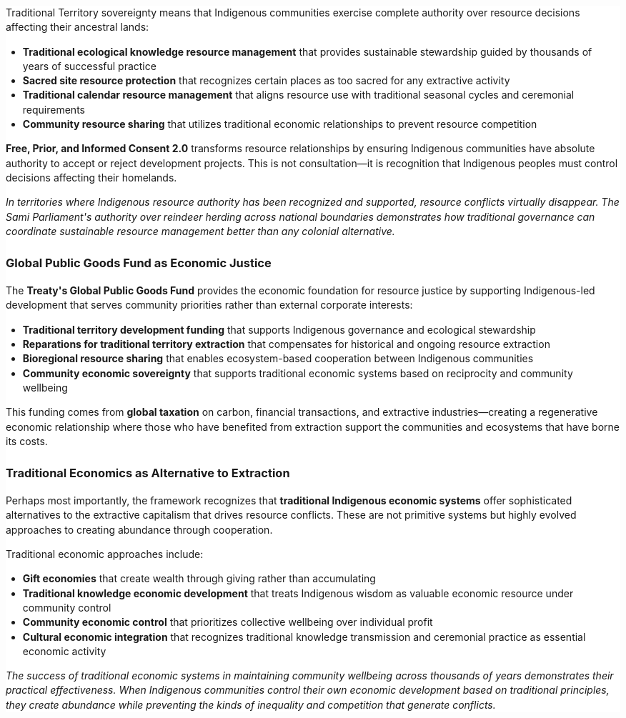 Traditional Territory sovereignty means that Indigenous communities exercise complete authority over resource decisions affecting their ancestral lands:
- **Traditional ecological knowledge resource management** that provides sustainable stewardship guided by thousands of years of successful practice
- **Sacred site resource protection** that recognizes certain places as too sacred for any extractive activity
- **Traditional calendar resource management** that aligns resource use with traditional seasonal cycles and ceremonial requirements
- **Community resource sharing** that utilizes traditional economic relationships to prevent resource competition

**Free, Prior, and Informed Consent 2.0** transforms resource relationships by ensuring Indigenous communities have absolute authority to accept or reject development projects. This is not consultation—it is recognition that Indigenous peoples must control decisions affecting their homelands.

*In territories where Indigenous resource authority has been recognized and supported, resource conflicts virtually disappear. The Sami Parliament's authority over reindeer herding across national boundaries demonstrates how traditional governance can coordinate sustainable resource management better than any colonial alternative.*

### Global Public Goods Fund as Economic Justice

The **Treaty's Global Public Goods Fund** provides the economic foundation for resource justice by supporting Indigenous-led development that serves community priorities rather than external corporate interests:

- **Traditional territory development funding** that supports Indigenous governance and ecological stewardship
- **Reparations for traditional territory extraction** that compensates for historical and ongoing resource extraction
- **Bioregional resource sharing** that enables ecosystem-based cooperation between Indigenous communities
- **Community economic sovereignty** that supports traditional economic systems based on reciprocity and community wellbeing

This funding comes from **global taxation** on carbon, financial transactions, and extractive industries—creating a regenerative economic relationship where those who have benefited from extraction support the communities and ecosystems that have borne its costs.

### Traditional Economics as Alternative to Extraction

Perhaps most importantly, the framework recognizes that **traditional Indigenous economic systems** offer sophisticated alternatives to the extractive capitalism that drives resource conflicts. These are not primitive systems but highly evolved approaches to creating abundance through cooperation.

Traditional economic approaches include:
- **Gift economies** that create wealth through giving rather than accumulating
- **Traditional knowledge economic development** that treats Indigenous wisdom as valuable economic resource under community control
- **Community economic control** that prioritizes collective wellbeing over individual profit
- **Cultural economic integration** that recognizes traditional knowledge transmission and ceremonial practice as essential economic activity

*The success of traditional economic systems in maintaining community wellbeing across thousands of years demonstrates their practical effectiveness. When Indigenous communities control their own economic development based on traditional principles, they create abundance while preventing the kinds of inequality and competition that generate conflicts.*
